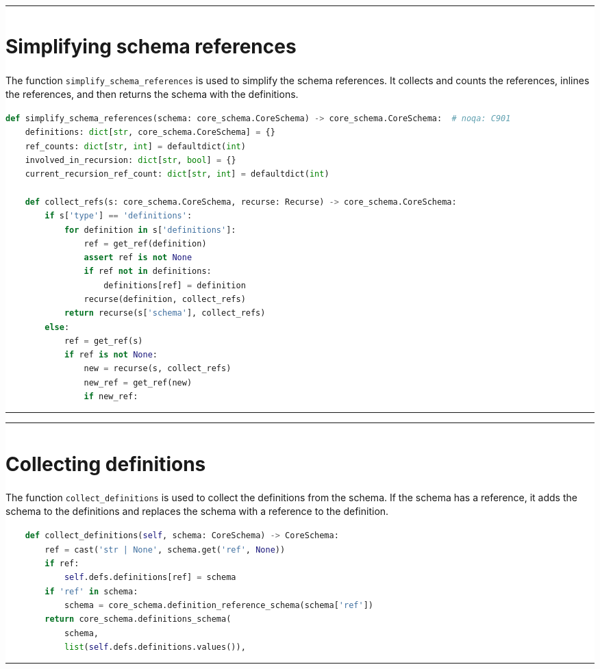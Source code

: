 
</SwmSnippet>

<SwmSnippet path="/pydantic/_internal/_core_utils.py" line="417">

---

# Simplifying schema references

The function `simplify_schema_references` is used to simplify the schema references. It collects and counts the references, inlines the references, and then returns the schema with the definitions.

```python
def simplify_schema_references(schema: core_schema.CoreSchema) -> core_schema.CoreSchema:  # noqa: C901
    definitions: dict[str, core_schema.CoreSchema] = {}
    ref_counts: dict[str, int] = defaultdict(int)
    involved_in_recursion: dict[str, bool] = {}
    current_recursion_ref_count: dict[str, int] = defaultdict(int)

    def collect_refs(s: core_schema.CoreSchema, recurse: Recurse) -> core_schema.CoreSchema:
        if s['type'] == 'definitions':
            for definition in s['definitions']:
                ref = get_ref(definition)
                assert ref is not None
                if ref not in definitions:
                    definitions[ref] = definition
                recurse(definition, collect_refs)
            return recurse(s['schema'], collect_refs)
        else:
            ref = get_ref(s)
            if ref is not None:
                new = recurse(s, collect_refs)
                new_ref = get_ref(new)
                if new_ref:
```

---

</SwmSnippet>

<SwmSnippet path="/pydantic/_internal/_generate_schema.py" line="455">

---

# Collecting definitions

The function `collect_definitions` is used to collect the definitions from the schema. If the schema has a reference, it adds the schema to the definitions and replaces the schema with a reference to the definition.

```python
    def collect_definitions(self, schema: CoreSchema) -> CoreSchema:
        ref = cast('str | None', schema.get('ref', None))
        if ref:
            self.defs.definitions[ref] = schema
        if 'ref' in schema:
            schema = core_schema.definition_reference_schema(schema['ref'])
        return core_schema.definitions_schema(
            schema,
            list(self.defs.definitions.values()),
```

---